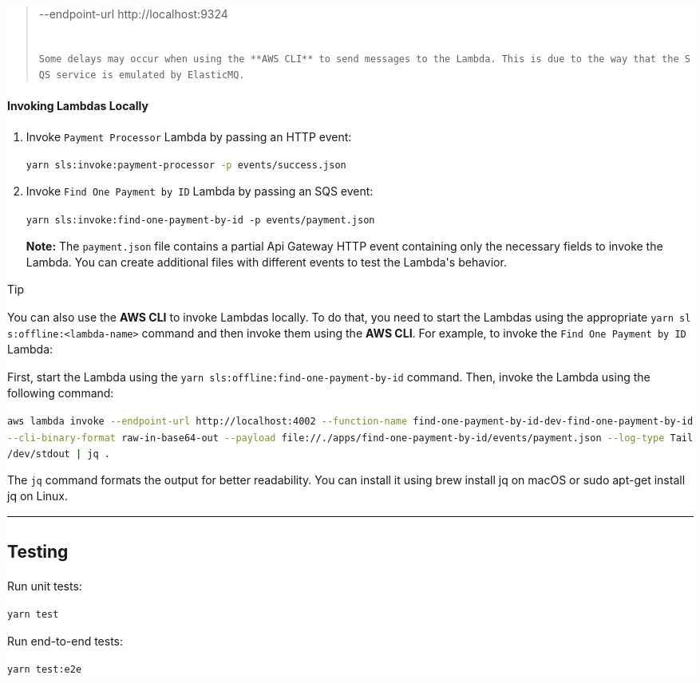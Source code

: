 >   --endpoint-url http://localhost:9324
> ```
>
> Some delays may occur when using the **AWS CLI** to send messages to the Lambda. This is due to the way that the SQS service is emulated by ElasticMQ.

#### Invoking Lambdas Locally

1. Invoke `Payment Processor` Lambda by passing an HTTP event:

   ```bash
   yarn sls:invoke:payment-processor -p events/success.json
   ```

2. Invoke `Find One Payment by ID` Lambda by passing an SQS event:

   ```bashgit
   yarn sls:invoke:find-one-payment-by-id -p events/payment.json
   ```

   **Note:** The `payment.json` file contains a partial Api Gateway HTTP event containing only the necessary fields to invoke the Lambda. You can create additional files with different events to test the Lambda's behavior.

> [!TIP]
> You can also use the **AWS CLI** to invoke Lambdas locally. To do that, you need to start the Lambdas using the appropriate `yarn sls:offline:<lambda-name>` command and then invoke them using the **AWS CLI**.
> For example, to invoke the `Find One Payment by ID` Lambda:
>
> First, start the Lambda using the `yarn sls:offline:find-one-payment-by-id` command. Then, invoke the Lambda using the following command:
>
> ```bash
> aws lambda invoke --endpoint-url http://localhost:4002 --function-name find-one-payment-by-id-dev-find-one-payment-by-id --cli-binary-format raw-in-base64-out --payload file://./apps/find-one-payment-by-id/events/payment.json --log-type Tail /dev/stdout | jq .
> ```
>
> The `jq` command formats the output for better readability. You can install it using brew install jq on macOS or sudo apt-get install jq on Linux.

---

## Testing

Run unit tests:

```bash
yarn test
```

Run end-to-end tests:

```bash
yarn test:e2e
```
